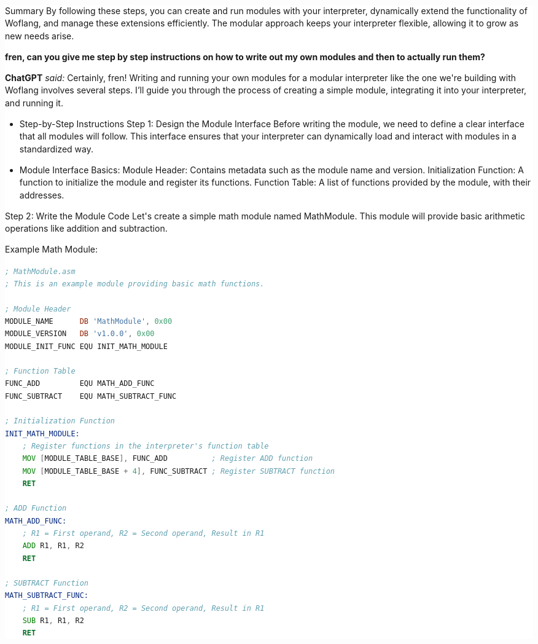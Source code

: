 Summary
By following these steps, you can create and run modules with your interpreter, dynamically extend the functionality of Woflang, and manage these extensions efficiently. The modular approach keeps your interpreter flexible, allowing it to grow as new needs arise.



**fren, can you give me step by step instructions on how to write out my own modules and then to actually run them?**


**ChatGPT** _said:_
Certainly, fren! Writing and running your own modules for a modular interpreter like the one we're building with Woflang involves several steps. I’ll guide you through the process of creating a simple module, integrating it into your interpreter, and running it.

- Step-by-Step Instructions
Step 1: Design the Module Interface
Before writing the module, we need to define a clear interface that all modules will follow. This interface ensures that your interpreter can dynamically load and interact with modules in a standardized way.

- Module Interface Basics:
Module Header: Contains metadata such as the module name and version.
Initialization Function: A function to initialize the module and register its functions.
Function Table: A list of functions provided by the module, with their addresses.

Step 2: Write the Module Code
Let's create a simple math module named MathModule. This module will provide basic arithmetic operations like addition and subtraction.

Example Math Module:

```asm
; MathModule.asm
; This is an example module providing basic math functions.

; Module Header
MODULE_NAME      DB 'MathModule', 0x00
MODULE_VERSION   DB 'v1.0.0', 0x00
MODULE_INIT_FUNC EQU INIT_MATH_MODULE

; Function Table
FUNC_ADD         EQU MATH_ADD_FUNC
FUNC_SUBTRACT    EQU MATH_SUBTRACT_FUNC

; Initialization Function
INIT_MATH_MODULE:
    ; Register functions in the interpreter's function table
    MOV [MODULE_TABLE_BASE], FUNC_ADD          ; Register ADD function
    MOV [MODULE_TABLE_BASE + 4], FUNC_SUBTRACT ; Register SUBTRACT function
    RET

; ADD Function
MATH_ADD_FUNC:
    ; R1 = First operand, R2 = Second operand, Result in R1
    ADD R1, R1, R2
    RET

; SUBTRACT Function
MATH_SUBTRACT_FUNC:
    ; R1 = First operand, R2 = Second operand, Result in R1
    SUB R1, R1, R2
    RET
```
